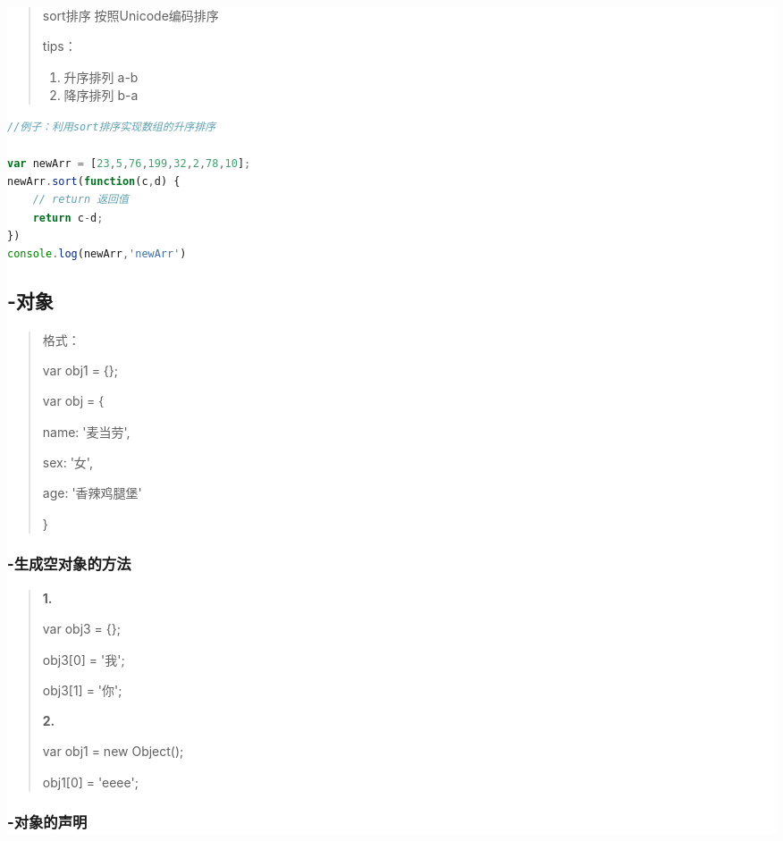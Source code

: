 > sort排序  按照Unicode编码排序
>
> tips：
>
> 1. 升序排列 a-b
> 2. 降序排列 b-a

```js
//例子：利用sort排序实现数组的升序排序

var newArr = [23,5,76,199,32,2,78,10];
newArr.sort(function(c,d) {
    // return 返回值
    return c-d;
})
console.log(newArr,'newArr')
```

## -对象

> 格式：
>
> var obj1 = {};
>
> var obj = {
>
>   name: '麦当劳',
>
>   sex: '女',
>
>   age: '香辣鸡腿堡'
>
> }

### -生成空对象的方法

> **1.**
>
> var obj3 = {}; 
>
> obj3[0] = '我'; 
>
> obj3[1] = '你';
>
> **2.**
>
> var obj1 = new Object();
>
> obj1[0] = 'eeee';

### -对象的声明
